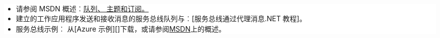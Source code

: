 -   请参阅 MSDN 概述︰[队列、 主题和订阅。][]
-   建立的工作应用程序发送和接收消息的服务总线队列与︰[服务总线通过代理消息.NET 教程]。
-   服务总线示例︰ 从[Azure 示例][]下载，或请参阅[MSDN][]上的概述。

  [服务总线队列有哪些？]: #what-queues
  [创建服务 Namespace]: #create-namespace
  [Namespace 获得的默认管理凭据]: #obtain-creds
  [配置应用程序使用服务总线]: #configure-app
  [如何︰ 设置服务总线连接字符串]: #set-up-connstring
  [如何︰ 配置您的连接字符串]: #config-connstring
  [如何︰ 创建队列]: #create-queue
  [如何︰ 向队列发送消息]: #send-messages
  [如何︰ 从队列接收消息]: #receive-messages
  [如何︰ 处理应用程序崩溃和无法读取消息]: #handle-crashes
  [Azure 门户]: http://manage.windowsazure.com
  [7]: ./media/service-bus-dotnet-how-to-use-queues/getting-started-multi-tier-13.png
  [队列、 主题和订阅。]: http://msdn.microsoft.com/library/azure/hh367516.aspx
  [通过代理进行服务总线消息.NET 教程]: http://msdn.microsoft.com/library/azure/hh367512.aspx
  [Azure 的示例]: https://code.msdn.microsoft.com/windowsazure/site/search?query=service%20bus&f%5B0%5D.Value=service%20bus&f%5B0%5D.Type=SearchText&ac=2
  [MSDN]: https://msdn.microsoft.com/library/azure/dn194201.aspx
